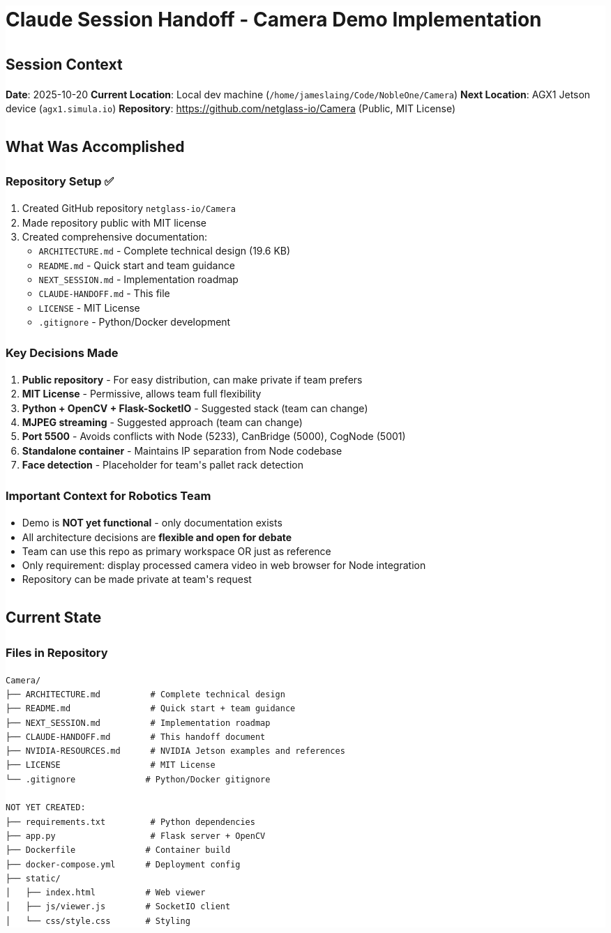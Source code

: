 # Claude Session Handoff - Camera Demo Implementation

## Session Context

**Date**: 2025-10-20
**Current Location**: Local dev machine (`/home/jameslaing/Code/NobleOne/Camera`)
**Next Location**: AGX1 Jetson device (`agx1.simula.io`)
**Repository**: https://github.com/netglass-io/Camera (Public, MIT License)

## What Was Accomplished

### Repository Setup ✅
1. Created GitHub repository `netglass-io/Camera`
2. Made repository public with MIT license
3. Created comprehensive documentation:
   - `ARCHITECTURE.md` - Complete technical design (19.6 KB)
   - `README.md` - Quick start and team guidance
   - `NEXT_SESSION.md` - Implementation roadmap
   - `CLAUDE-HANDOFF.md` - This file
   - `LICENSE` - MIT License
   - `.gitignore` - Python/Docker development

### Key Decisions Made
1. **Public repository** - For easy distribution, can make private if team prefers
2. **MIT License** - Permissive, allows team full flexibility
3. **Python + OpenCV + Flask-SocketIO** - Suggested stack (team can change)
4. **MJPEG streaming** - Suggested approach (team can change)
5. **Port 5500** - Avoids conflicts with Node (5233), CanBridge (5000), CogNode (5001)
6. **Standalone container** - Maintains IP separation from Node codebase
7. **Face detection** - Placeholder for team's pallet rack detection

### Important Context for Robotics Team
- Demo is **NOT yet functional** - only documentation exists
- All architecture decisions are **flexible and open for debate**
- Team can use this repo as primary workspace OR just as reference
- Only requirement: display processed camera video in web browser for Node integration
- Repository can be made private at team's request

## Current State

### Files in Repository
```
Camera/
├── ARCHITECTURE.md          # Complete technical design
├── README.md                # Quick start + team guidance
├── NEXT_SESSION.md          # Implementation roadmap
├── CLAUDE-HANDOFF.md        # This handoff document
├── NVIDIA-RESOURCES.md      # NVIDIA Jetson examples and references
├── LICENSE                  # MIT License
└── .gitignore              # Python/Docker gitignore

NOT YET CREATED:
├── requirements.txt         # Python dependencies
├── app.py                   # Flask server + OpenCV
├── Dockerfile              # Container build
├── docker-compose.yml      # Deployment config
├── static/
│   ├── index.html          # Web viewer
│   ├── js/viewer.js        # SocketIO client
│   └── css/style.css       # Styling
```